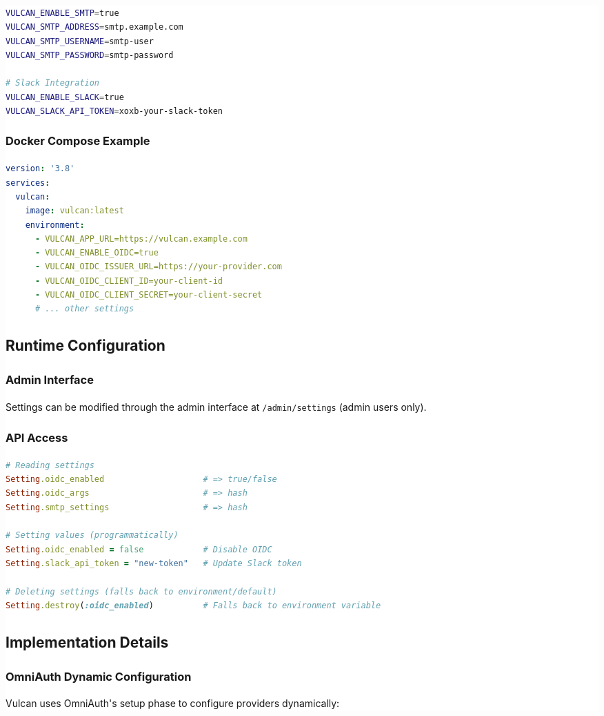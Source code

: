 ```bash
VULCAN_ENABLE_SMTP=true
VULCAN_SMTP_ADDRESS=smtp.example.com
VULCAN_SMTP_USERNAME=smtp-user
VULCAN_SMTP_PASSWORD=smtp-password

# Slack Integration
VULCAN_ENABLE_SLACK=true
VULCAN_SLACK_API_TOKEN=xoxb-your-slack-token
```

### Docker Compose Example
```yaml
version: '3.8'
services:
  vulcan:
    image: vulcan:latest
    environment:
      - VULCAN_APP_URL=https://vulcan.example.com
      - VULCAN_ENABLE_OIDC=true
      - VULCAN_OIDC_ISSUER_URL=https://your-provider.com
      - VULCAN_OIDC_CLIENT_ID=your-client-id
      - VULCAN_OIDC_CLIENT_SECRET=your-client-secret
      # ... other settings
```

## Runtime Configuration

### Admin Interface
Settings can be modified through the admin interface at `/admin/settings` (admin users only).

### API Access
```ruby
# Reading settings
Setting.oidc_enabled                    # => true/false
Setting.oidc_args                       # => hash
Setting.smtp_settings                   # => hash

# Setting values (programmatically)
Setting.oidc_enabled = false            # Disable OIDC
Setting.slack_api_token = "new-token"   # Update Slack token

# Deleting settings (falls back to environment/default)
Setting.destroy(:oidc_enabled)          # Falls back to environment variable
```

## Implementation Details

### OmniAuth Dynamic Configuration
Vulcan uses OmniAuth's setup phase to configure providers dynamically:
